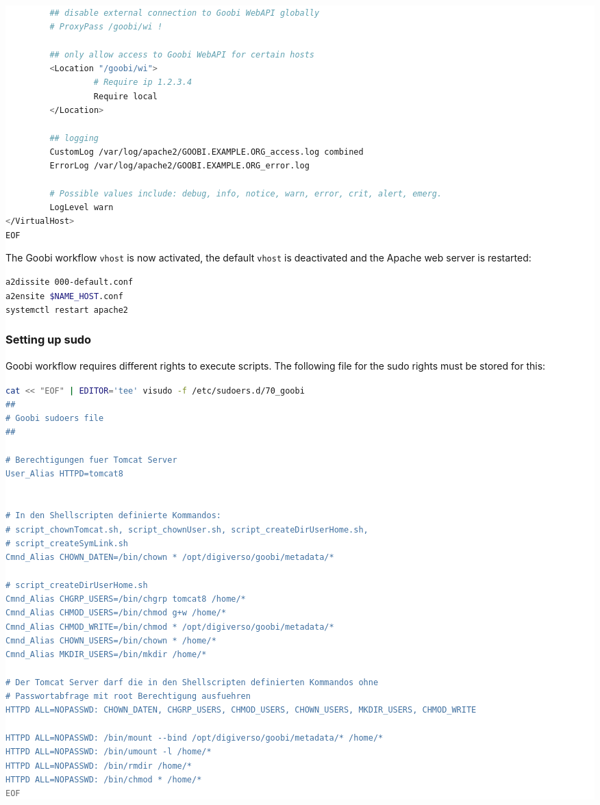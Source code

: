 ```bash
         ## disable external connection to Goobi WebAPI globally
         # ProxyPass /goobi/wi !

         ## only allow access to Goobi WebAPI for certain hosts
         <Location "/goobi/wi">
                  # Require ip 1.2.3.4
                  Require local
         </Location>

         ## logging
         CustomLog /var/log/apache2/GOOBI.EXAMPLE.ORG_access.log combined
         ErrorLog /var/log/apache2/GOOBI.EXAMPLE.ORG_error.log

         # Possible values include: debug, info, notice, warn, error, crit, alert, emerg.
         LogLevel warn
</VirtualHost>
EOF
```

The Goobi workflow `vhost` is now activated, the default `vhost` is deactivated and the Apache web server is restarted:

```bash
a2dissite 000-default.conf
a2ensite $NAME_HOST.conf
systemctl restart apache2
```

### Setting up sudo <a id="sudo"></a>

Goobi workflow requires different rights to execute scripts. The following file for the sudo rights must be stored for this:

```bash
cat << "EOF" | EDITOR='tee' visudo -f /etc/sudoers.d/70_goobi
##
# Goobi sudoers file
##

# Berechtigungen fuer Tomcat Server
User_Alias HTTPD=tomcat8


# In den Shellscripten definierte Kommandos:
# script_chownTomcat.sh, script_chownUser.sh, script_createDirUserHome.sh,
# script_createSymLink.sh
Cmnd_Alias CHOWN_DATEN=/bin/chown * /opt/digiverso/goobi/metadata/*

# script_createDirUserHome.sh
Cmnd_Alias CHGRP_USERS=/bin/chgrp tomcat8 /home/*
Cmnd_Alias CHMOD_USERS=/bin/chmod g+w /home/*
Cmnd_Alias CHMOD_WRITE=/bin/chmod * /opt/digiverso/goobi/metadata/*
Cmnd_Alias CHOWN_USERS=/bin/chown * /home/*
Cmnd_Alias MKDIR_USERS=/bin/mkdir /home/*

# Der Tomcat Server darf die in den Shellscripten definierten Kommandos ohne
# Passwortabfrage mit root Berechtigung ausfuehren
HTTPD ALL=NOPASSWD: CHOWN_DATEN, CHGRP_USERS, CHMOD_USERS, CHOWN_USERS, MKDIR_USERS, CHMOD_WRITE

HTTPD ALL=NOPASSWD: /bin/mount --bind /opt/digiverso/goobi/metadata/* /home/*
HTTPD ALL=NOPASSWD: /bin/umount -l /home/*
HTTPD ALL=NOPASSWD: /bin/rmdir /home/*
HTTPD ALL=NOPASSWD: /bin/chmod * /home/*
EOF
```
